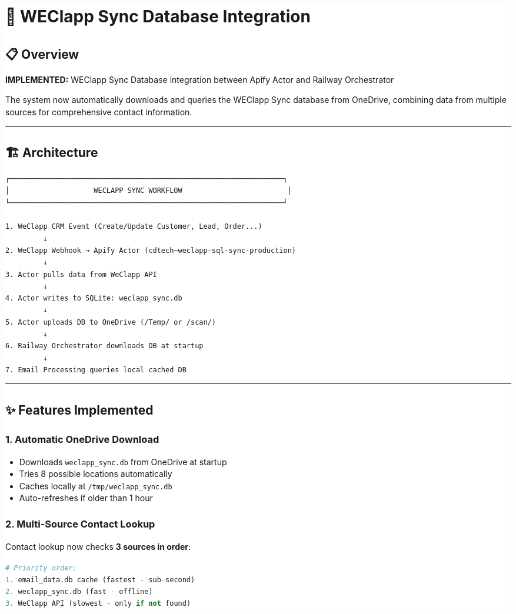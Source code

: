 # 🔄 WEClapp Sync Database Integration

## 📋 Overview

**IMPLEMENTED:** WEClapp Sync Database integration between Apify Actor and Railway Orchestrator

The system now automatically downloads and queries the WEClapp Sync database from OneDrive, combining data from multiple sources for comprehensive contact information.

---

## 🏗️ Architecture

```
┌─────────────────────────────────────────────────────────────────┐
│                    WECLAPP SYNC WORKFLOW                         │
└─────────────────────────────────────────────────────────────────┘

1. WeClapp CRM Event (Create/Update Customer, Lead, Order...)
         ↓
2. WeClapp Webhook → Apify Actor (cdtech~weclapp-sql-sync-production)
         ↓
3. Actor pulls data from WeClapp API
         ↓
4. Actor writes to SQLite: weclapp_sync.db
         ↓
5. Actor uploads DB to OneDrive (/Temp/ or /scan/)
         ↓
6. Railway Orchestrator downloads DB at startup
         ↓
7. Email Processing queries local cached DB
```

---

## ✨ Features Implemented

### 1. **Automatic OneDrive Download**
- Downloads `weclapp_sync.db` from OneDrive at startup
- Tries 8 possible locations automatically
- Caches locally at `/tmp/weclapp_sync.db`
- Auto-refreshes if older than 1 hour

### 2. **Multi-Source Contact Lookup**
Contact lookup now checks **3 sources in order**:

```python
# Priority order:
1. email_data.db cache (fastest - sub-second)
2. weclapp_sync.db (fast - offline)
3. WeClapp API (slowest - only if not found)
```
